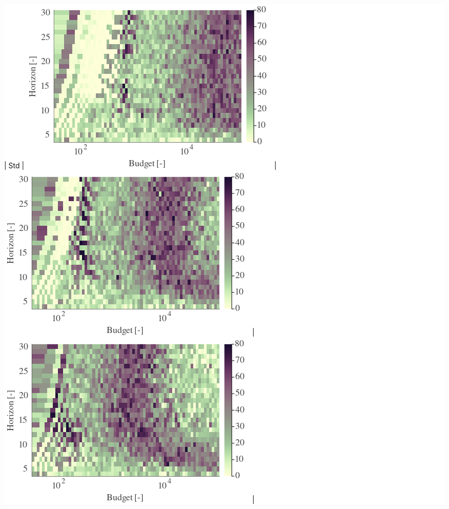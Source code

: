 | Std | ![](fig/sp_G/std_g_0.8_cp_16.png) | ![](fig/sp_G/std_g_0.85_cp_16.png) | ![](fig/sp_G/std_g_0.9_cp_16.png) | 
